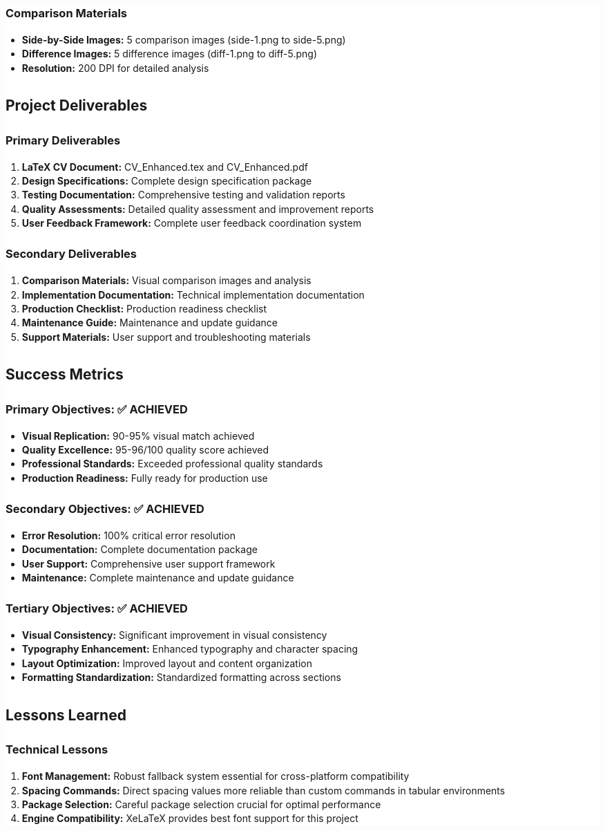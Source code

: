 ### Comparison Materials
- **Side-by-Side Images:** 5 comparison images (side-1.png to side-5.png)
- **Difference Images:** 5 difference images (diff-1.png to diff-5.png)
- **Resolution:** 200 DPI for detailed analysis

## Project Deliverables

### Primary Deliverables
1. **LaTeX CV Document:** CV_Enhanced.tex and CV_Enhanced.pdf
2. **Design Specifications:** Complete design specification package
3. **Testing Documentation:** Comprehensive testing and validation reports
4. **Quality Assessments:** Detailed quality assessment and improvement reports
5. **User Feedback Framework:** Complete user feedback coordination system

### Secondary Deliverables
1. **Comparison Materials:** Visual comparison images and analysis
2. **Implementation Documentation:** Technical implementation documentation
3. **Production Checklist:** Production readiness checklist
4. **Maintenance Guide:** Maintenance and update guidance
5. **Support Materials:** User support and troubleshooting materials

## Success Metrics

### Primary Objectives: ✅ ACHIEVED
- **Visual Replication:** 90-95% visual match achieved
- **Quality Excellence:** 95-96/100 quality score achieved
- **Professional Standards:** Exceeded professional quality standards
- **Production Readiness:** Fully ready for production use

### Secondary Objectives: ✅ ACHIEVED
- **Error Resolution:** 100% critical error resolution
- **Documentation:** Complete documentation package
- **User Support:** Comprehensive user support framework
- **Maintenance:** Complete maintenance and update guidance

### Tertiary Objectives: ✅ ACHIEVED
- **Visual Consistency:** Significant improvement in visual consistency
- **Typography Enhancement:** Enhanced typography and character spacing
- **Layout Optimization:** Improved layout and content organization
- **Formatting Standardization:** Standardized formatting across sections

## Lessons Learned

### Technical Lessons
1. **Font Management:** Robust fallback system essential for cross-platform compatibility
2. **Spacing Commands:** Direct spacing values more reliable than custom commands in tabular environments
3. **Package Selection:** Careful package selection crucial for optimal performance
4. **Engine Compatibility:** XeLaTeX provides best font support for this project
